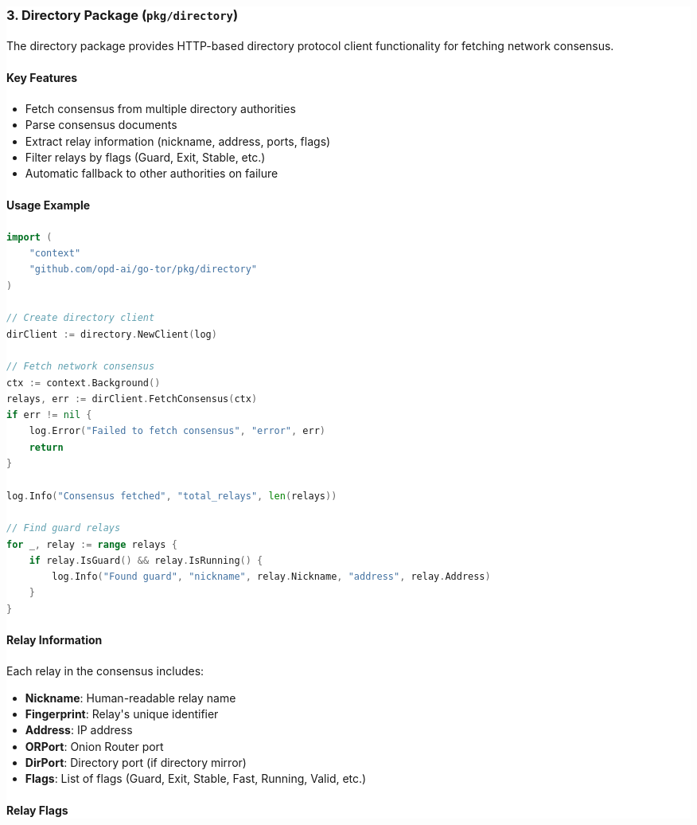 ### 3. Directory Package (`pkg/directory`)

The directory package provides HTTP-based directory protocol client functionality for fetching network consensus.

#### Key Features
- Fetch consensus from multiple directory authorities
- Parse consensus documents
- Extract relay information (nickname, address, ports, flags)
- Filter relays by flags (Guard, Exit, Stable, etc.)
- Automatic fallback to other authorities on failure

#### Usage Example

```go
import (
    "context"
    "github.com/opd-ai/go-tor/pkg/directory"
)

// Create directory client
dirClient := directory.NewClient(log)

// Fetch network consensus
ctx := context.Background()
relays, err := dirClient.FetchConsensus(ctx)
if err != nil {
    log.Error("Failed to fetch consensus", "error", err)
    return
}

log.Info("Consensus fetched", "total_relays", len(relays))

// Find guard relays
for _, relay := range relays {
    if relay.IsGuard() && relay.IsRunning() {
        log.Info("Found guard", "nickname", relay.Nickname, "address", relay.Address)
    }
}
```

#### Relay Information

Each relay in the consensus includes:
- **Nickname**: Human-readable relay name
- **Fingerprint**: Relay's unique identifier
- **Address**: IP address
- **ORPort**: Onion Router port
- **DirPort**: Directory port (if directory mirror)
- **Flags**: List of flags (Guard, Exit, Stable, Fast, Running, Valid, etc.)

#### Relay Flags
